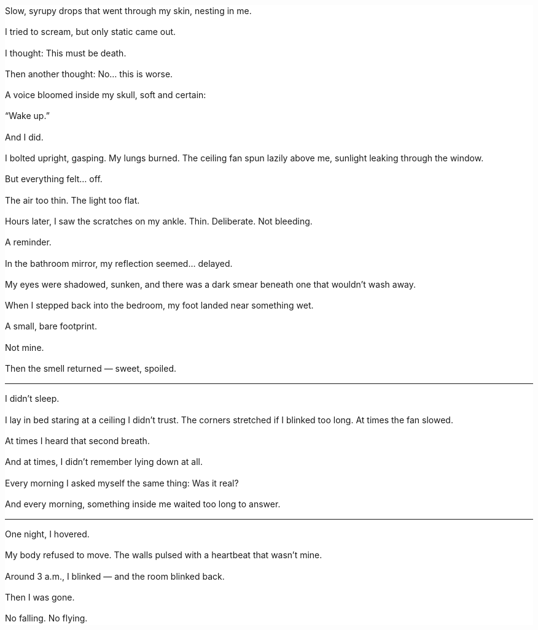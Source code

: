 Slow, syrupy drops that went through my skin, nesting in me.

I tried to scream, but only static came out.

I thought: This must be death.

Then another thought: No… this is worse.

A voice bloomed inside my skull, soft and certain:

“Wake up.”

And I did.

I bolted upright, gasping. My lungs burned. The ceiling fan spun lazily above me, sunlight leaking through the window.

But everything felt… off.

The air too thin. The light too flat.

Hours later, I saw the scratches on my ankle. Thin. Deliberate. Not bleeding.

A reminder.

In the bathroom mirror, my reflection seemed… delayed.

My eyes were shadowed, sunken, and there was a dark smear beneath one that wouldn’t wash away.

When I stepped back into the bedroom, my foot landed near something wet.

A small, bare footprint.

Not mine.

Then the smell returned — sweet, spoiled.


---

I didn’t sleep.

I lay in bed staring at a ceiling I didn’t trust. The corners stretched if I blinked too long. At times the fan slowed.

At times I heard that second breath.

And at times, I didn’t remember lying down at all.

Every morning I asked myself the same thing: Was it real?

And every morning, something inside me waited too long to answer.


---

One night, I hovered.

My body refused to move. The walls pulsed with a heartbeat that wasn’t mine.

Around 3 a.m., I blinked — and the room blinked back.

Then I was gone.

No falling. No flying.
